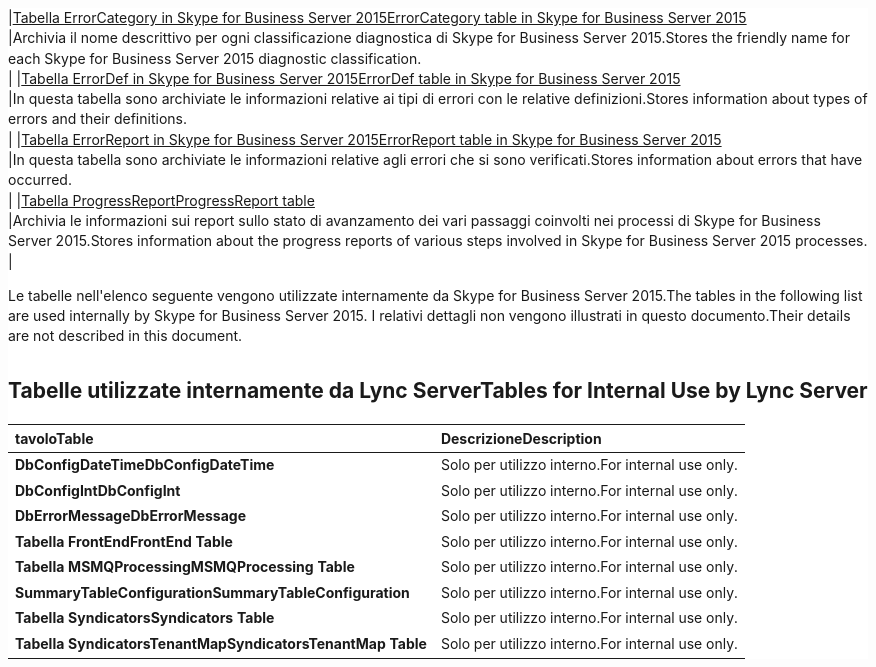 |[<span data-ttu-id="e1f5c-212">Tabella ErrorCategory in Skype for Business Server 2015</span><span class="sxs-lookup"><span data-stu-id="e1f5c-212">ErrorCategory table in Skype for Business Server 2015</span></span>](errorcategory.md) <br/> |<span data-ttu-id="e1f5c-213">Archivia il nome descrittivo per ogni classificazione diagnostica di Skype for Business Server 2015.</span><span class="sxs-lookup"><span data-stu-id="e1f5c-213">Stores the friendly name for each Skype for Business Server 2015 diagnostic classification.</span></span>  <br/> |
|[<span data-ttu-id="e1f5c-214">Tabella ErrorDef in Skype for Business Server 2015</span><span class="sxs-lookup"><span data-stu-id="e1f5c-214">ErrorDef table in Skype for Business Server 2015</span></span>](errordef.md) <br/> |<span data-ttu-id="e1f5c-215">In questa tabella sono archiviate le informazioni relative ai tipi di errori con le relative definizioni.</span><span class="sxs-lookup"><span data-stu-id="e1f5c-215">Stores information about types of errors and their definitions.</span></span>  <br/> |
|[<span data-ttu-id="e1f5c-216">Tabella ErrorReport in Skype for Business Server 2015</span><span class="sxs-lookup"><span data-stu-id="e1f5c-216">ErrorReport table in Skype for Business Server 2015</span></span>](errorreport.md) <br/> |<span data-ttu-id="e1f5c-217">In questa tabella sono archiviate le informazioni relative agli errori che si sono verificati.</span><span class="sxs-lookup"><span data-stu-id="e1f5c-217">Stores information about errors that have occurred.</span></span>  <br/> |
|[<span data-ttu-id="e1f5c-218">Tabella ProgressReport</span><span class="sxs-lookup"><span data-stu-id="e1f5c-218">ProgressReport table</span></span>](progressreport.md) <br/> |<span data-ttu-id="e1f5c-219">Archivia le informazioni sui report sullo stato di avanzamento dei vari passaggi coinvolti nei processi di Skype for Business Server 2015.</span><span class="sxs-lookup"><span data-stu-id="e1f5c-219">Stores information about the progress reports of various steps involved in Skype for Business Server 2015 processes.</span></span>  <br/> |
   
<span data-ttu-id="e1f5c-220">Le tabelle nell'elenco seguente vengono utilizzate internamente da Skype for Business Server 2015.</span><span class="sxs-lookup"><span data-stu-id="e1f5c-220">The tables in the following list are used internally by Skype for Business Server 2015.</span></span> <span data-ttu-id="e1f5c-221">I relativi dettagli non vengono illustrati in questo documento.</span><span class="sxs-lookup"><span data-stu-id="e1f5c-221">Their details are not described in this document.</span></span>
  
## <a name="tables-for-internal-use-by-lync-server"></a><span data-ttu-id="e1f5c-222">Tabelle utilizzate internamente da Lync Server</span><span class="sxs-lookup"><span data-stu-id="e1f5c-222">Tables for Internal Use by Lync Server</span></span>

|<span data-ttu-id="e1f5c-223">**tavolo**</span><span class="sxs-lookup"><span data-stu-id="e1f5c-223">**Table**</span></span>|<span data-ttu-id="e1f5c-224">**Descrizione**</span><span class="sxs-lookup"><span data-stu-id="e1f5c-224">**Description**</span></span>|
|:-----|:-----|
|<span data-ttu-id="e1f5c-225">**DbConfigDateTime**</span><span class="sxs-lookup"><span data-stu-id="e1f5c-225">**DbConfigDateTime**</span></span> <br/> |<span data-ttu-id="e1f5c-226">Solo per utilizzo interno.</span><span class="sxs-lookup"><span data-stu-id="e1f5c-226">For internal use only.</span></span>  <br/> |
|<span data-ttu-id="e1f5c-227">**DbConfigInt**</span><span class="sxs-lookup"><span data-stu-id="e1f5c-227">**DbConfigInt**</span></span> <br/> |<span data-ttu-id="e1f5c-228">Solo per utilizzo interno.</span><span class="sxs-lookup"><span data-stu-id="e1f5c-228">For internal use only.</span></span>  <br/> |
|<span data-ttu-id="e1f5c-229">**DbErrorMessage**</span><span class="sxs-lookup"><span data-stu-id="e1f5c-229">**DbErrorMessage**</span></span> <br/> |<span data-ttu-id="e1f5c-230">Solo per utilizzo interno.</span><span class="sxs-lookup"><span data-stu-id="e1f5c-230">For internal use only.</span></span>  <br/> |
|<span data-ttu-id="e1f5c-231">**Tabella FrontEnd**</span><span class="sxs-lookup"><span data-stu-id="e1f5c-231">**FrontEnd Table**</span></span> <br/> |<span data-ttu-id="e1f5c-232">Solo per utilizzo interno.</span><span class="sxs-lookup"><span data-stu-id="e1f5c-232">For internal use only.</span></span>  <br/> |
|<span data-ttu-id="e1f5c-233">**Tabella MSMQProcessing**</span><span class="sxs-lookup"><span data-stu-id="e1f5c-233">**MSMQProcessing Table**</span></span> <br/> |<span data-ttu-id="e1f5c-234">Solo per utilizzo interno.</span><span class="sxs-lookup"><span data-stu-id="e1f5c-234">For internal use only.</span></span>  <br/> |
|<span data-ttu-id="e1f5c-235">**SummaryTableConfiguration**</span><span class="sxs-lookup"><span data-stu-id="e1f5c-235">**SummaryTableConfiguration**</span></span> <br/> |<span data-ttu-id="e1f5c-236">Solo per utilizzo interno.</span><span class="sxs-lookup"><span data-stu-id="e1f5c-236">For internal use only.</span></span>  <br/> |
|<span data-ttu-id="e1f5c-237">**Tabella Syndicators**</span><span class="sxs-lookup"><span data-stu-id="e1f5c-237">**Syndicators Table**</span></span> <br/> |<span data-ttu-id="e1f5c-238">Solo per utilizzo interno.</span><span class="sxs-lookup"><span data-stu-id="e1f5c-238">For internal use only.</span></span>  <br/> |
|<span data-ttu-id="e1f5c-239">**Tabella SyndicatorsTenantMap**</span><span class="sxs-lookup"><span data-stu-id="e1f5c-239">**SyndicatorsTenantMap Table**</span></span> <br/> |<span data-ttu-id="e1f5c-240">Solo per utilizzo interno.</span><span class="sxs-lookup"><span data-stu-id="e1f5c-240">For internal use only.</span></span>  <br/> |